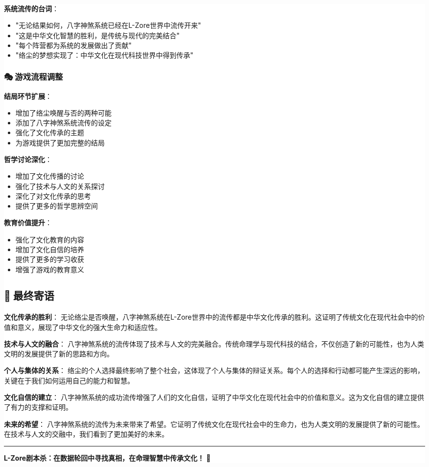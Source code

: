 **系统流传的台词**：
- "无论结果如何，八字神煞系统已经在L-Zore世界中流传开来"
- "这是中华文化智慧的胜利，是传统与现代的完美结合"
- "每个阵营都为系统的发展做出了贡献"
- "络尘的梦想实现了：中华文化在现代科技世界中得到传承"

### 🎭 游戏流程调整
**结局环节扩展**：
- 增加了络尘唤醒与否的两种可能
- 添加了八字神煞系统流传的设定
- 强化了文化传承的主题
- 为游戏提供了更加完整的结局

**哲学讨论深化**：
- 增加了文化传播的讨论
- 强化了技术与人文的关系探讨
- 深化了对文化传承的思考
- 提供了更多的哲学思辨空间

**教育价值提升**：
- 强化了文化教育的内容
- 增加了文化自信的培养
- 提供了更多的学习收获
- 增强了游戏的教育意义

## 🌟 最终寄语

**文化传承的胜利**：
无论络尘是否唤醒，八字神煞系统在L-Zore世界中的流传都是中华文化传承的胜利。这证明了传统文化在现代社会中的价值和意义，展现了中华文化的强大生命力和适应性。

**技术与人文的融合**：
八字神煞系统的流传体现了技术与人文的完美融合。传统命理学与现代科技的结合，不仅创造了新的可能性，也为人类文明的发展提供了新的思路和方向。

**个人与集体的关系**：
络尘的个人选择最终影响了整个社会，这体现了个人与集体的辩证关系。每个人的选择和行动都可能产生深远的影响，关键在于我们如何运用自己的能力和智慧。

**文化自信的建立**：
八字神煞系统的成功流传增强了人们的文化自信，证明了中华文化在现代社会中的价值和意义。这为文化自信的建立提供了有力的支撑和证明。

**未来的希望**：
八字神煞系统的流传为未来带来了希望。它证明了传统文化在现代社会中的生命力，也为人类文明的发展提供了新的可能性。在技术与人文的交融中，我们看到了更加美好的未来。

---

**L-Zore剧本杀：在数据轮回中寻找真相，在命理智慧中传承文化！** 🌟 